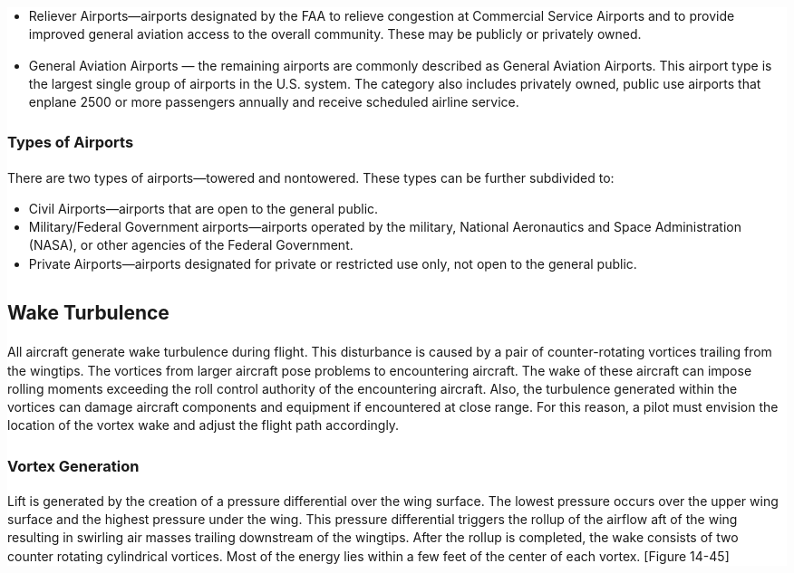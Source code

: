 - Reliever Airports—airports designated by the FAA to relieve congestion at Commercial Service Airports and to provide improved general aviation access to the overall community. These may be publicly or privately owned.

- General Aviation Airports — the remaining airports are commonly described as General Aviation Airports. This airport type is the largest single group of airports in the U.S. system. The category also includes privately owned, public use airports that enplane 2500 or more passengers annually and receive scheduled airline service.

<AudioPlayer src= "/PHAK/chapter-14/The law defines airports by categories of airport.mp3"></AudioPlayer>

### Types of Airports

There are two types of airports—towered and nontowered. These types can be further subdivided to:

- Civil Airports—airports that are open to the general public.
- Military/Federal Government airports—airports operated by the military, National Aeronautics and Space Administration (NASA), or other agencies of the Federal Government.
- Private Airports—airports designated for private or restricted use only, not open to the general public.

<AudioPlayer src= "/PHAK/chapter-14/There are two types of airports--towered and non-t.mp3"></AudioPlayer>

## Wake Turbulence

All aircraft generate wake turbulence during flight. This disturbance is caused by a pair of counter-rotating vortices trailing from the wingtips. The vortices from larger aircraft pose problems to encountering aircraft. The wake of these aircraft can impose rolling moments exceeding the roll control authority of the encountering aircraft. Also, the turbulence generated within the vortices can damage aircraft components and equipment if encountered at close range. For this reason, a pilot must envision the location of the vortex wake and adjust the flight path accordingly.

<AudioPlayer src= "/PHAK/chapter-14/All aircraft generate wake turbulence during fligh.mp3"></AudioPlayer>

### Vortex Generation

Lift is generated by the creation of a pressure differential over the wing surface. The lowest pressure occurs over the upper wing surface and the highest pressure under the wing. This pressure differential triggers the rollup of the airflow aft of the wing resulting in swirling air masses trailing downstream of the wingtips. After the rollup is completed, the wake consists of two counter rotating cylindrical vortices. Most of the energy lies within a few feet of the center of each vortex. [Figure 14-45]

<AudioPlayer src= "/PHAK/chapter-14/Lift is generated by the creation of a pressure di.mp3"></AudioPlayer>
